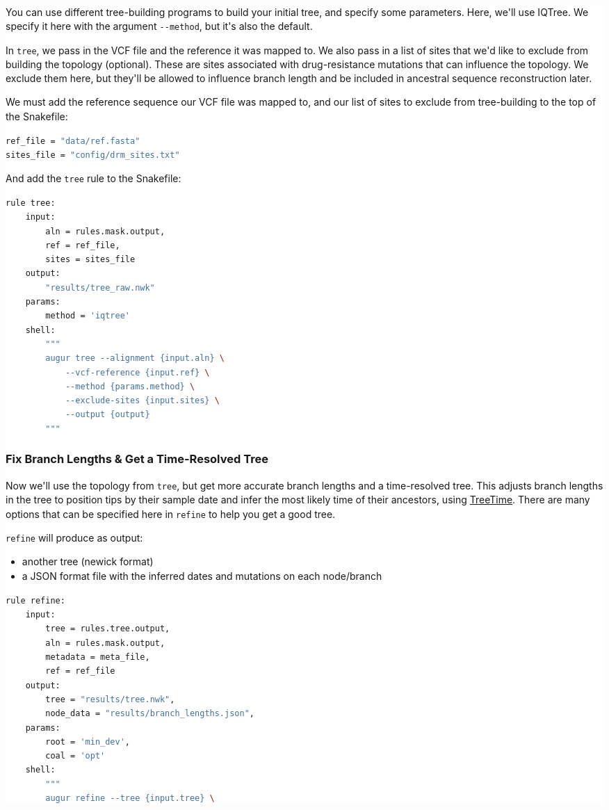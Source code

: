 You can use different tree-building programs to build your initial tree, and specify some parameters.
Here, we'll use IQTree.
We specify it here with the argument `--method`, but it's also the default.

In `tree`, we pass in the VCF file and the reference it was mapped to.
We also pass in a list of sites that we'd like to exclude from building the topology (optional).
These are sites associated with drug-resistance mutations that can influence the topology.
We exclude them here, but they'll be allowed to influence branch length and be included in ancestral sequence reconstruction later.

We must add the reference sequence our VCF file was mapped to, and our list of sites to exclude from tree-building to the top of the Snakefile:
```bash
ref_file = "data/ref.fasta"
sites_file = "config/drm_sites.txt"
```

And add the `tree` rule to the Snakefile:
```bash
rule tree:
    input:
        aln = rules.mask.output,
        ref = ref_file,
        sites = sites_file
    output:
        "results/tree_raw.nwk"
    params:
        method = 'iqtree'
    shell:
        """
        augur tree --alignment {input.aln} \
            --vcf-reference {input.ref} \
            --method {params.method} \
            --exclude-sites {input.sites} \
            --output {output}
        """
```

### Fix Branch Lengths & Get a Time-Resolved Tree

Now we'll use the topology from `tree`, but get more accurate branch lengths and a time-resolved tree.
This adjusts branch lengths in the tree to position tips by their sample date and infer the most likely time of their ancestors, using [TreeTime](https://github.com/neherlab/treetime).
There are many options that can be specified here in `refine` to help you get a good tree.

`refine` will produce as output:
* another tree (newick format)
* a JSON format file with the inferred dates and mutations on each node/branch

```bash
rule refine:
    input:
        tree = rules.tree.output,
        aln = rules.mask.output,
        metadata = meta_file,
        ref = ref_file
    output:
        tree = "results/tree.nwk",
        node_data = "results/branch_lengths.json",
    params:
        root = 'min_dev',
        coal = 'opt'
    shell:
        """
        augur refine --tree {input.tree} \
```
